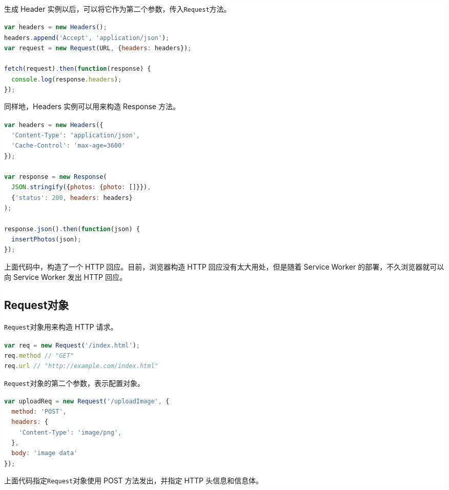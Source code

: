 生成 Header 实例以后，可以将它作为第二个参数，传入`Request`方法。

```javascript
var headers = new Headers();
headers.append('Accept', 'application/json');
var request = new Request(URL, {headers: headers});

fetch(request).then(function(response) {
  console.log(response.headers);
});
```

同样地，Headers 实例可以用来构造 Response 方法。

```javascript
var headers = new Headers({
  'Content-Type': 'application/json',
  'Cache-Control': 'max-age=3600'
});

var response = new Response(
  JSON.stringify({photos: {photo: []}}),
  {'status': 200, headers: headers}
);

response.json().then(function(json) {
  insertPhotos(json);
});
```

上面代码中，构造了一个 HTTP 回应。目前，浏览器构造 HTTP 回应没有太大用处，但是随着 Service Worker 的部署，不久浏览器就可以向 Service Worker 发出 HTTP 回应。

## Request对象

`Request`对象用来构造 HTTP 请求。

```javascript
var req = new Request('/index.html');
req.method // "GET"
req.url // "http://example.com/index.html"
```

`Request`对象的第二个参数，表示配置对象。

```javascript
var uploadReq = new Request('/uploadImage', {
  method: 'POST',
  headers: {
    'Content-Type': 'image/png',
  },
  body: 'image data'
});
```

上面代码指定`Request`对象使用 POST 方法发出，并指定 HTTP 头信息和信息体。
